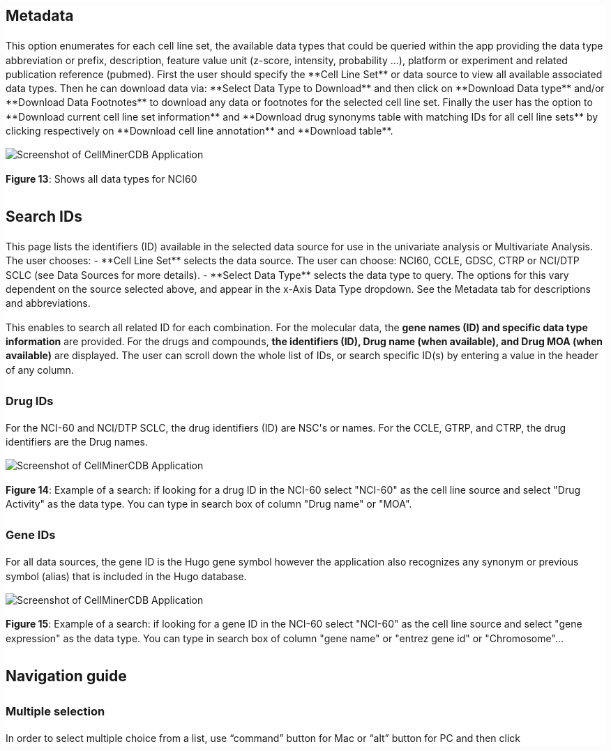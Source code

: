 
<h2 id="metadata">Metadata</h2>
This option enumerates for each cell line set, the available data types that could be queried within the app providing the data type abbreviation or prefix, description, feature value unit (z-score, intensity, probability …), platform or experiment and related publication reference (pubmed). First the user should specify the **Cell Line Set** or data source to view all available associated data types. Then he can download data via: **Select Data Type to Download** and then click on **Download Data type** and/or **Download Data Footnotes** to download any data or footnotes for the selected cell line set. Finally the user has the option to **Download current cell line set information** and **Download drug synonyms table with matching IDs for all cell line sets** by clicking respectively on **Download cell line annotation** and **Download table**.

![Screenshot of CellMinerCDB Application](files/Slide13.jpeg)

**Figure 13**: Shows all data types for NCI60

<h2 id="search">Search IDs</h2>
This page lists the identifiers (ID) available in the selected data source for use in the univariate analysis or Multivariate Analysis. The user chooses:
  - **Cell Line Set** selects the data source. The user can choose: NCI60, CCLE, GDSC, CTRP or NCI/DTP SCLC (see Data Sources for more details).
  - **Select Data Type** selects the data type to query. The options for this vary dependent on the source selected above, and appear in the x-Axis Data Type dropdown. See the Metadata tab for descriptions and abbreviations.

This enables to search all related ID for each combination. For the molecular data, the **gene names (ID) and specific data type information** are provided. For the drugs and compounds, **the identifiers (ID),  Drug name (when available), and Drug MOA (when available)** are displayed. The user can scroll down the whole  list of IDs, or search specific ID(s) by entering a value in the header of any column.

<h3 id="drugid">Drug IDs</h3>
For the NCI-60 and NCI/DTP SCLC, the drug identifiers (ID) are NSC's or names. For the CCLE, GTRP, and CTRP, the drug identifiers are the Drug names.

![Screenshot of CellMinerCDB Application](files/Slide14.jpeg)

**Figure 14**: Example of a search: if looking for a drug ID in the NCI-60 select "NCI-60" as the cell line source and select "Drug Activity" as the data type. You can type in search box of column "Drug name" or "MOA".
<br>
<h3 id="geneid">Gene IDs</h3>
For all data sources, the gene ID is the Hugo gene symbol however the application also recognizes any synonym or previous symbol (alias) that is included in the Hugo database.

![Screenshot of CellMinerCDB Application](files/Slide15.jpeg)

**Figure 15**: Example of a search: if looking for a gene ID in the NCI-60 select "NCI-60" as the cell line source and select "gene expression" as the data type. You can type in search box of column "gene name" or "entrez gene id" or "Chromosome"...

<h2 id="navigation">Navigation guide</h2>
<h3 id="multiple">Multiple selection</h3>
In order to select multiple choice from a list, use “command” button for Mac or “alt” button for PC and then click
